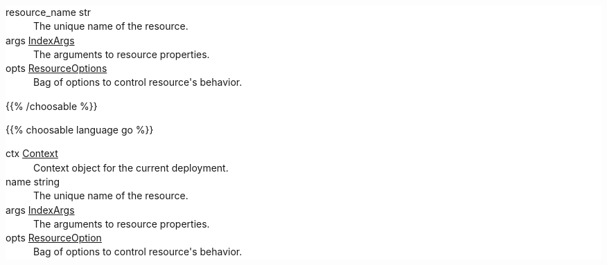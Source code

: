 <dl class="resources-properties"><dt
        class="property-required" title="Required">
        <span>resource_name</span>
        <span class="property-indicator"></span>
        <span class="property-type">str</span>
    </dt>
    <dd>The unique name of the resource.</dd><dt
        class="property-required" title="Required">
        <span>args</span>
        <span class="property-indicator"></span>
        <span class="property-type"><a href="#inputs">IndexArgs</a></span>
    </dt>
    <dd>The arguments to resource properties.</dd><dt
        class="property-optional" title="Optional">
        <span>opts</span>
        <span class="property-indicator"></span>
        <span class="property-type"><a href="/docs/reference/pkg/python/pulumi/#pulumi.ResourceOptions">ResourceOptions</a></span>
    </dt>
    <dd>Bag of options to control resource&#39;s behavior.</dd></dl>

{{% /choosable %}}

{{% choosable language go %}}

<dl class="resources-properties"><dt
        class="property-optional" title="Optional">
        <span>ctx</span>
        <span class="property-indicator"></span>
        <span class="property-type"><a href="https://pkg.go.dev/github.com/pulumi/pulumi/sdk/v3/go/pulumi?tab=doc#Context">Context</a></span>
    </dt>
    <dd>Context object for the current deployment.</dd><dt
        class="property-required" title="Required">
        <span>name</span>
        <span class="property-indicator"></span>
        <span class="property-type">string</span>
    </dt>
    <dd>The unique name of the resource.</dd><dt
        class="property-required" title="Required">
        <span>args</span>
        <span class="property-indicator"></span>
        <span class="property-type"><a href="#inputs">IndexArgs</a></span>
    </dt>
    <dd>The arguments to resource properties.</dd><dt
        class="property-optional" title="Optional">
        <span>opts</span>
        <span class="property-indicator"></span>
        <span class="property-type"><a href="https://pkg.go.dev/github.com/pulumi/pulumi/sdk/v3/go/pulumi?tab=doc#ResourceOption">ResourceOption</a></span>
    </dt>
    <dd>Bag of options to control resource&#39;s behavior.</dd></dl>
